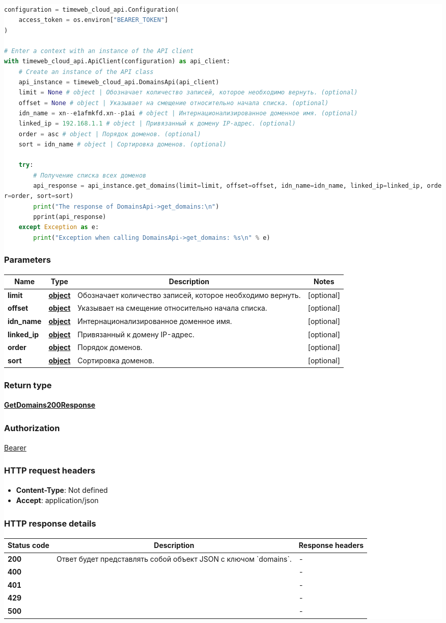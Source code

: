 ```python
configuration = timeweb_cloud_api.Configuration(
    access_token = os.environ["BEARER_TOKEN"]
)

# Enter a context with an instance of the API client
with timeweb_cloud_api.ApiClient(configuration) as api_client:
    # Create an instance of the API class
    api_instance = timeweb_cloud_api.DomainsApi(api_client)
    limit = None # object | Обозначает количество записей, которое необходимо вернуть. (optional)
    offset = None # object | Указывает на смещение относительно начала списка. (optional)
    idn_name = xn--e1afmkfd.xn--p1ai # object | Интернационализированное доменное имя. (optional)
    linked_ip = 192.168.1.1 # object | Привязанный к домену IP-адрес. (optional)
    order = asc # object | Порядок доменов. (optional)
    sort = idn_name # object | Сортировка доменов. (optional)

    try:
        # Получение списка всех доменов
        api_response = api_instance.get_domains(limit=limit, offset=offset, idn_name=idn_name, linked_ip=linked_ip, order=order, sort=sort)
        print("The response of DomainsApi->get_domains:\n")
        pprint(api_response)
    except Exception as e:
        print("Exception when calling DomainsApi->get_domains: %s\n" % e)
```


### Parameters

Name | Type | Description  | Notes
------------- | ------------- | ------------- | -------------
 **limit** | [**object**](.md)| Обозначает количество записей, которое необходимо вернуть. | [optional] 
 **offset** | [**object**](.md)| Указывает на смещение относительно начала списка. | [optional] 
 **idn_name** | [**object**](.md)| Интернационализированное доменное имя. | [optional] 
 **linked_ip** | [**object**](.md)| Привязанный к домену IP-адрес. | [optional] 
 **order** | [**object**](.md)| Порядок доменов. | [optional] 
 **sort** | [**object**](.md)| Сортировка доменов. | [optional] 

### Return type

[**GetDomains200Response**](GetDomains200Response.md)

### Authorization

[Bearer](../README.md#Bearer)

### HTTP request headers

 - **Content-Type**: Not defined
 - **Accept**: application/json

### HTTP response details
| Status code | Description | Response headers |
|-------------|-------------|------------------|
**200** | Ответ будет представлять собой объект JSON c ключом &#x60;domains&#x60;. |  -  |
**400** |  |  -  |
**401** |  |  -  |
**429** |  |  -  |
**500** |  |  -  |
